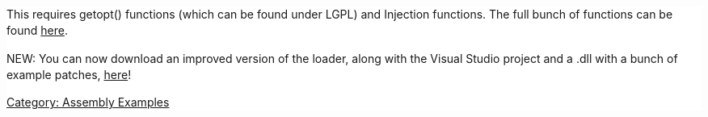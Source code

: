 This requires getopt() functions (which can be found under LGPL) and Injection functions. The full bunch of functions can be found [here](http://www.skullsecurity.org/~ron/code/x86-loader.zip).

NEW: You can now download an improved version of the loader, along with the Visual Studio project and a .dll with a bunch of example patches, [here](http://www.skullsecurity.org/~ron/code/x86%20Plugin.zip)!

[Category: Assembly Examples](Category:_Assembly_Examples "wikilink")
